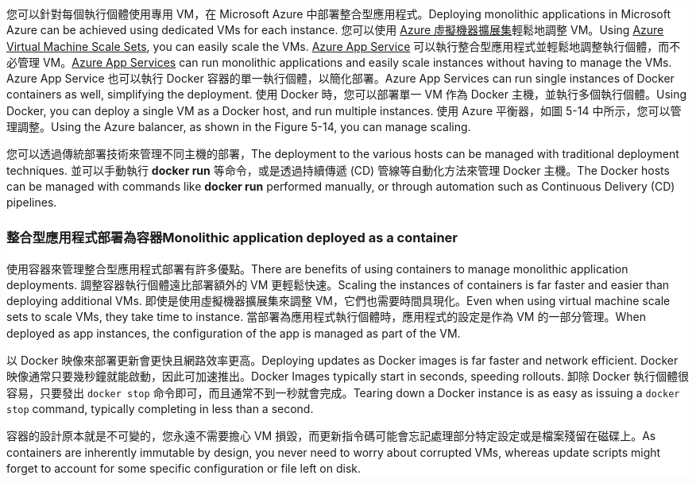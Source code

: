 <span data-ttu-id="e5127-290">您可以針對每個執行個體使用專用 VM，在 Microsoft Azure 中部署整合型應用程式。</span><span class="sxs-lookup"><span data-stu-id="e5127-290">Deploying monolithic applications in Microsoft Azure can be achieved using dedicated VMs for each instance.</span></span> <span data-ttu-id="e5127-291">您可以使用 [Azure 虛擬機器擴展集](https://docs.microsoft.com/azure/virtual-machine-scale-sets/)輕鬆地調整 VM。</span><span class="sxs-lookup"><span data-stu-id="e5127-291">Using [Azure Virtual Machine Scale Sets](https://docs.microsoft.com/azure/virtual-machine-scale-sets/), you can easily scale the VMs.</span></span> <span data-ttu-id="e5127-292">[Azure App Service](https://azure.microsoft.com/services/app-service/) 可以執行整合型應用程式並輕鬆地調整執行個體，而不必管理 VM。</span><span class="sxs-lookup"><span data-stu-id="e5127-292">[Azure App Services](https://azure.microsoft.com/services/app-service/) can run monolithic applications and easily scale instances without having to manage the VMs.</span></span> <span data-ttu-id="e5127-293">Azure App Service 也可以執行 Docker 容器的單一執行個體，以簡化部署。</span><span class="sxs-lookup"><span data-stu-id="e5127-293">Azure App Services can run single instances of Docker containers as well, simplifying the deployment.</span></span> <span data-ttu-id="e5127-294">使用 Docker 時，您可以部署單一 VM 作為 Docker 主機，並執行多個執行個體。</span><span class="sxs-lookup"><span data-stu-id="e5127-294">Using Docker, you can deploy a single VM as a Docker host, and run multiple instances.</span></span> <span data-ttu-id="e5127-295">使用 Azure 平衡器，如圖 5-14 中所示，您可以管理調整。</span><span class="sxs-lookup"><span data-stu-id="e5127-295">Using the Azure balancer, as shown in the Figure 5-14, you can manage scaling.</span></span>

<span data-ttu-id="e5127-296">您可以透過傳統部署技術來管理不同主機的部署，</span><span class="sxs-lookup"><span data-stu-id="e5127-296">The deployment to the various hosts can be managed with traditional deployment techniques.</span></span> <span data-ttu-id="e5127-297">並可以手動執行 **docker run** 等命令，或是透過持續傳遞 (CD) 管線等自動化方法來管理 Docker 主機。</span><span class="sxs-lookup"><span data-stu-id="e5127-297">The Docker hosts can be managed with commands like **docker run** performed manually, or through automation such as Continuous Delivery (CD) pipelines.</span></span>

### <a name="monolithic-application-deployed-as-a-container"></a><span data-ttu-id="e5127-298">整合型應用程式部署為容器</span><span class="sxs-lookup"><span data-stu-id="e5127-298">Monolithic application deployed as a container</span></span>

<span data-ttu-id="e5127-299">使用容器來管理整合型應用程式部署有許多優點。</span><span class="sxs-lookup"><span data-stu-id="e5127-299">There are benefits of using containers to manage monolithic application deployments.</span></span> <span data-ttu-id="e5127-300">調整容器執行個體遠比部署額外的 VM 更輕鬆快速。</span><span class="sxs-lookup"><span data-stu-id="e5127-300">Scaling the instances of containers is far faster and easier than deploying additional VMs.</span></span> <span data-ttu-id="e5127-301">即使是使用虛擬機器擴展集來調整 VM，它們也需要時間具現化。</span><span class="sxs-lookup"><span data-stu-id="e5127-301">Even when using virtual machine scale sets to scale VMs, they take time to instance.</span></span> <span data-ttu-id="e5127-302">當部署為應用程式執行個體時，應用程式的設定是作為 VM 的一部分管理。</span><span class="sxs-lookup"><span data-stu-id="e5127-302">When deployed as app instances, the configuration of the app is managed as part of the VM.</span></span>

<span data-ttu-id="e5127-303">以 Docker 映像來部署更新會更快且網路效率更高。</span><span class="sxs-lookup"><span data-stu-id="e5127-303">Deploying updates as Docker images is far faster and network efficient.</span></span> <span data-ttu-id="e5127-304">Docker 映像通常只要幾秒鐘就能啟動，因此可加速推出。</span><span class="sxs-lookup"><span data-stu-id="e5127-304">Docker Images typically start in seconds, speeding rollouts.</span></span> <span data-ttu-id="e5127-305">卸除 Docker 執行個體很容易，只要發出 `docker stop` 命令即可，而且通常不到一秒就會完成。</span><span class="sxs-lookup"><span data-stu-id="e5127-305">Tearing down a Docker instance is as easy as issuing a `docker stop` command, typically completing in less than a second.</span></span>

<span data-ttu-id="e5127-306">容器的設計原本就是不可變的，您永遠不需要擔心 VM 損毀，而更新指令碼可能會忘記處理部分特定設定或是檔案殘留在磁碟上。</span><span class="sxs-lookup"><span data-stu-id="e5127-306">As containers are inherently immutable by design, you never need to worry about corrupted VMs, whereas update scripts might forget to account for some specific configuration or file left on disk.</span></span>
